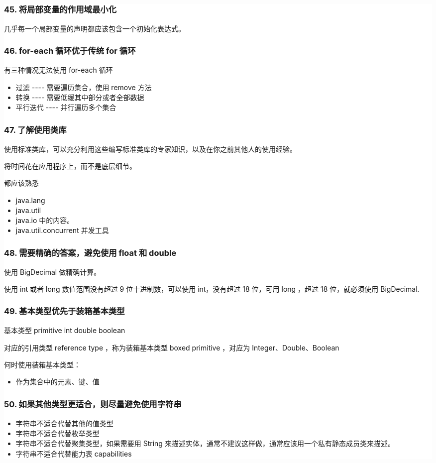 

### 45. 将局部变量的作用域最小化

几乎每一个局部变量的声明都应该包含一个初始化表达式。



### 46. for-each 循环优于传统 for 循环

有三种情况无法使用 for-each 循环


- 过滤 ---- 需要遍历集合，使用 remove 方法
- 转换 ---- 需要低缓其中部分或者全部数据
- 平行迭代 ---- 并行遍历多个集合



### 47. 了解使用类库

使用标准类库，可以充分利用这些编写标准类库的专家知识，以及在你之前其他人的使用经验。

将时间花在应用程序上，而不是底层细节。



都应该熟悉 

- java.lang  
- java.util   
- java.io 中的内容。
- java.util.concurrent  并发工具


### 48. 需要精确的答案，避免使用 float 和 double

使用 BigDecimal 做精确计算。

使用 int 或者 long  数值范围没有超过 9 位十进制数，可以使用 int，没有超过 18 位，可用 long ，超过 18 位，就必须使用 BigDecimal.


### 49. 基本类型优先于装箱基本类型

基本类型 primitive  int double boolean

对应的引用类型  reference type ，称为装箱基本类型 boxed primitive ，对应为 Integer、Double、Boolean

何时使用装箱基本类型： 

- 作为集合中的元素、键、值


### 50. 如果其他类型更适合，则尽量避免使用字符串 

- 字符串不适合代替其他的值类型 
- 字符串不适合代替枚举类型 
- 字符串不适合代替聚集类型，如果需要用 String 来描述实体，通常不建议这样做，通常应该用一个私有静态成员类来描述。 
- 字符串不适合代替能力表 capabilities



